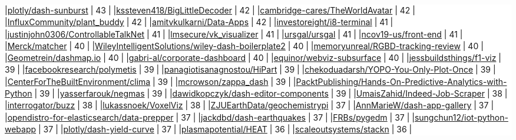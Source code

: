 |[plotly/dash-sunburst](https://github.com/plotly/dash-sunburst) | 43 |
|[kssteven418/BigLittleDecoder](https://github.com/kssteven418/BigLittleDecoder) | 42 |
|[cambridge-cares/TheWorldAvatar](https://github.com/cambridge-cares/TheWorldAvatar) | 42 |
|[InfluxCommunity/plant_buddy](https://github.com/InfluxCommunity/plant_buddy) | 42 |
|[amitvkulkarni/Data-Apps](https://github.com/amitvkulkarni/Data-Apps) | 42 |
|[investoreight/i8-terminal](https://github.com/investoreight/i8-terminal) | 41 |
|[justinjohn0306/ControllableTalkNet](https://github.com/justinjohn0306/ControllableTalkNet) | 41 |
|[lmsecure/vk_visualizer](https://github.com/lmsecure/vk_visualizer) | 41 |
|[ursgal/ursgal](https://github.com/ursgal/ursgal) | 41 |
|[ncov19-us/front-end](https://github.com/ncov19-us/front-end) | 41 |
|[Merck/matcher](https://github.com/Merck/matcher) | 40 |
|[WileyIntelligentSolutions/wiley-dash-boilerplate2](https://github.com/WileyIntelligentSolutions/wiley-dash-boilerplate2) | 40 |
|[memoryunreal/RGBD-tracking-review](https://github.com/memoryunreal/RGBD-tracking-review) | 40 |
|[Geometrein/dashmap.io](https://github.com/Geometrein/dashmap.io) | 40 |
|[gabri-al/corporate-dashboard](https://github.com/gabri-al/corporate-dashboard) | 40 |
|[equinor/webviz-subsurface](https://github.com/equinor/webviz-subsurface) | 40 |
|[jessbuildsthings/f1-viz](https://github.com/jessbuildsthings/f1-viz) | 39 |
|[facebookresearch/polymetis](https://github.com/facebookresearch/polymetis) | 39 |
|[panagiotisanagnostou/HiPart](https://github.com/panagiotisanagnostou/HiPart) | 39 |
|[chekoduadarsh/YOPO-You-Only-Plot-Once](https://github.com/chekoduadarsh/YOPO-You-Only-Plot-Once) | 39 |
|[CenterForTheBuiltEnvironment/clima](https://github.com/CenterForTheBuiltEnvironment/clima) | 39 |
|[mcrowson/zappa_dash](https://github.com/mcrowson/zappa_dash) | 39 |
|[PacktPublishing/Hands-On-Predictive-Analytics-with-Python](https://github.com/PacktPublishing/Hands-On-Predictive-Analytics-with-Python) | 39 |
|[yasserfarouk/negmas](https://github.com/yasserfarouk/negmas) | 39 |
|[dawidkopczyk/dash-editor-components](https://github.com/dawidkopczyk/dash-editor-components) | 39 |
|[UmaisZahid/Indeed-Job-Scraper](https://github.com/UmaisZahid/Indeed-Job-Scraper) | 38 |
|[interrogator/buzz](https://github.com/interrogator/buzz) | 38 |
|[lukassnoek/VoxelViz](https://github.com/lukassnoek/VoxelViz) | 38 |
|[ZJUEarthData/geochemistrypi](https://github.com/ZJUEarthData/geochemistrypi) | 37 |
|[AnnMarieW/dash-app-gallery](https://github.com/AnnMarieW/dash-app-gallery) | 37 |
|[opendistro-for-elasticsearch/data-prepper](https://github.com/opendistro-for-elasticsearch/data-prepper) | 37 |
|[jackdbd/dash-earthquakes](https://github.com/jackdbd/dash-earthquakes) | 37 |
|[FRBs/pygedm](https://github.com/FRBs/pygedm) | 37 |
|[sungchun12/iot-python-webapp](https://github.com/sungchun12/iot-python-webapp) | 37 |
|[plotly/dash-yield-curve](https://github.com/plotly/dash-yield-curve) | 37 |
|[plasmapotential/HEAT](https://github.com/plasmapotential/HEAT) | 36 |
|[scaleoutsystems/stackn](https://github.com/scaleoutsystems/stackn) | 36 |